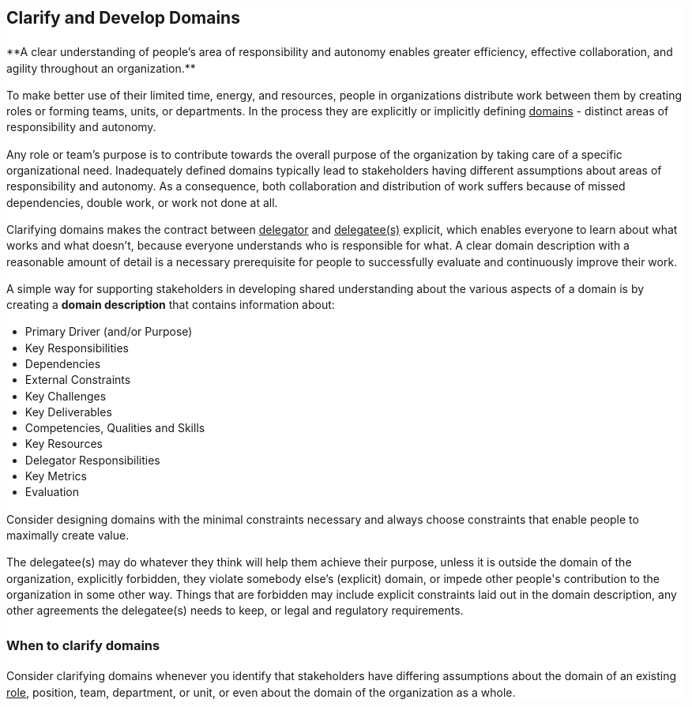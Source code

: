 ## Clarify and Develop Domains

<summary>
**A clear understanding of people’s area of responsibility and autonomy enables greater efficiency, effective collaboration, and agility throughout an organization.**
</summary>

To make better use of their limited time, energy, and resources, people in organizations distribute work between them by creating roles or forming teams, units, or departments. In the process they are explicitly or implicitly defining [domains](glossary:domain) - distinct areas of responsibility and autonomy. 

Any role or team’s purpose is to contribute towards the overall purpose of the organization by taking care of a specific organizational need. Inadequately defined domains typically lead to stakeholders having different assumptions about areas of responsibility and autonomy. As a consequence, both collaboration and distribution of work suffers because of missed dependencies, double work, or work not done at all.

Clarifying domains makes the contract between [delegator](gloassart:delegator) and [delegatee(s)](glossary:delegatee) explicit, which enables everyone to learn about what works and what doesn’t, because everyone understands who is responsible for what. A clear domain description with a reasonable amount of detail is a necessary prerequisite for people to successfully evaluate and continuously improve their work.

A simple way for supporting stakeholders in developing shared understanding about the various aspects of a domain is by creating a **domain description** that contains information about:

-   Primary Driver (and/or Purpose)
-   Key Responsibilities
-   Dependencies
-   External Constraints
-   Key Challenges
-   Key Deliverables
-   Competencies, Qualities and Skills
-   Key Resources
-   Delegator Responsibilities
-   Key Metrics
-   Evaluation

Consider designing domains with the minimal constraints necessary and always choose constraints that enable people to maximally create value.

The delegatee(s) may do whatever they think will help them achieve their purpose, unless it is outside the domain of the organization, explicitly forbidden, they violate somebody else’s (explicit) domain, or impede other people's contribution to the organization in some other way. 
Things that are forbidden may include explicit constraints laid out in the domain description, any other agreements the delegatee(s) needs to keep, or legal and regulatory requirements.


### When to clarify domains

Consider clarifying domains whenever you identify that stakeholders have differing assumptions about the domain of an existing [role](section:role), position, team, department, or unit, or even about the domain of the organization as a whole.
